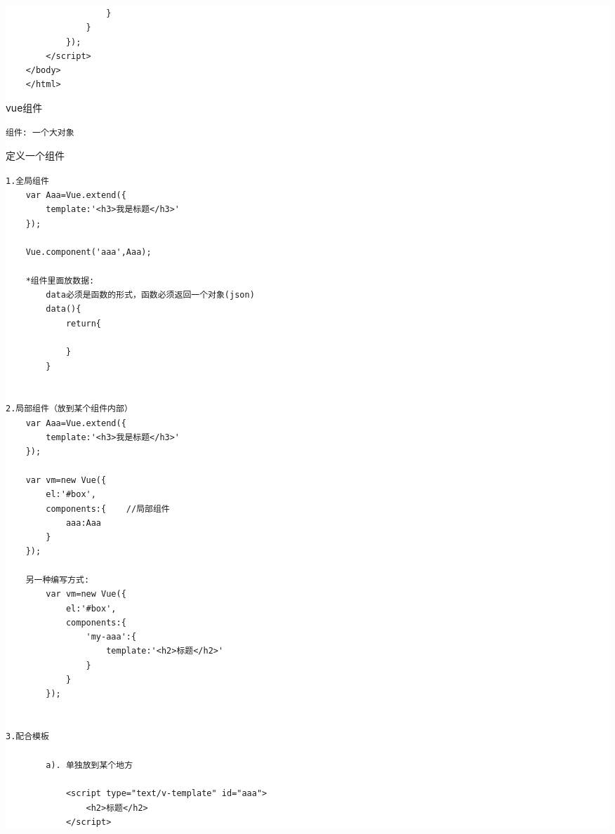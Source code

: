 						}
					}
				});
			</script>
		</body>
		</html>
vue组件

	组件: 一个大对象
定义一个组件

	1.全局组件
		var Aaa=Vue.extend({
			template:'<h3>我是标题</h3>'
		});
		
		Vue.component('aaa',Aaa);
		
		*组件里面放数据:
			data必须是函数的形式，函数必须返回一个对象(json)
			data(){
				return{
				
				}
			}
	
	
	2.局部组件（放到某个组件内部）
		var Aaa=Vue.extend({
			template:'<h3>我是标题</h3>'
		});
		
		var vm=new Vue({
			el:'#box',
			components:{	//局部组件
				aaa:Aaa
			}
		});
		
		另一种编写方式:
			var vm=new Vue({
				el:'#box',
				components:{
					'my-aaa':{
						template:'<h2>标题</h2>'
					}
				}
			});
		
		
	3.配合模板
	
			a). 单独放到某个地方
			
				<script type="text/v-template" id="aaa">
					<h2>标题</h2>
				</script>
				